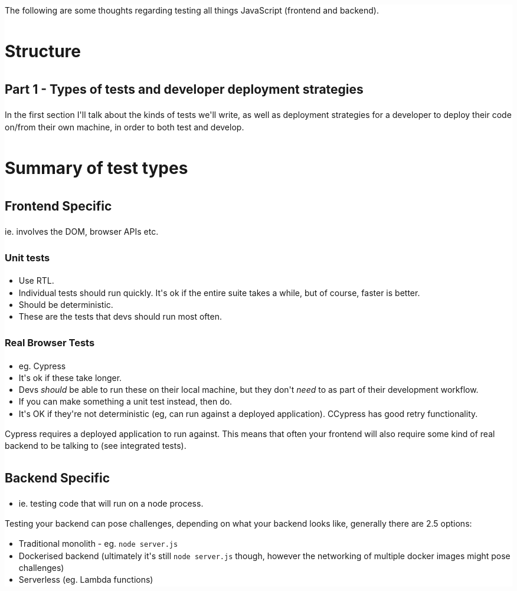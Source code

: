 The following are some thoughts regarding testing all things JavaScript (frontend and backend). 

# Structure

## Part 1 - Types of tests and developer deployment strategies 

In the first section I'll talk about the kinds of tests we'll write, as well as deployment strategies for a developer to deploy their code on/from their own machine, in order to both test and develop. 




# Summary of test types

## Frontend Specific

ie. involves the DOM, browser APIs etc. 

### Unit tests 

- Use RTL. 
- Individual tests should run quickly. It's ok if the entire suite takes a while, but of course, faster is better. 
- Should be deterministic. 
- These are the tests that devs should run most often. 

### Real Browser Tests 

- eg. Cypress 
- It's ok if these take longer. 
- Devs _should_ be able to run these on their local machine, but they don't _need_ to as part of their development workflow.
- If you can make something a unit test instead, then do. 
- It's OK if they're not deterministic (eg, can run against a deployed application). CCypress has good retry functionality. 

Cypress requires a deployed application to run against. This means that often your frontend will also  require some kind of real backend to be talking to (see integrated tests). 

## Backend Specific

- ie. testing code that will run on a node process. 

Testing your backend can pose challenges, depending on what your backend looks like, generally there are 2.5 options: 

- Traditional monolith - eg. `node server.js`
- Dockerised backend (ultimately it's still `node server.js` though, however the networking of multiple docker images might pose challenges)
- Serverless (eg. Lambda functions) 
